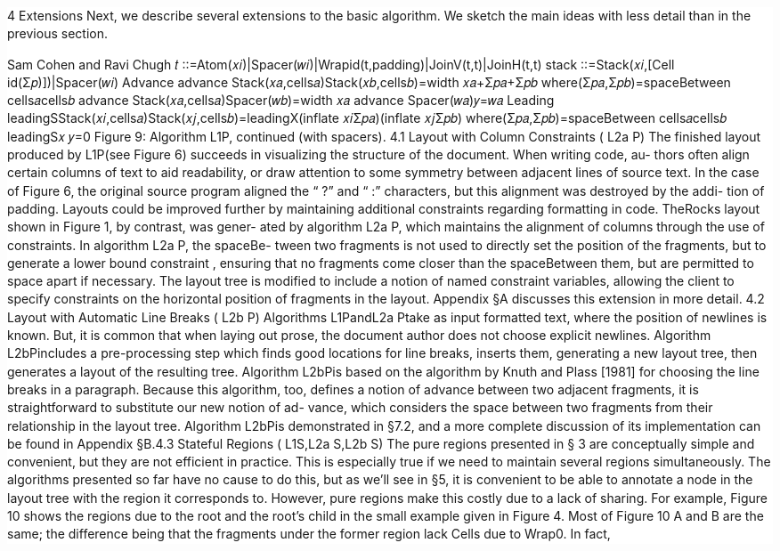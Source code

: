 4 Extensions
Next, we describe several extensions to the basic algorithm. We
sketch the main ideas with less detail than in the previous section.

Sam Cohen and Ravi Chugh
𝑡 ::=Atom(𝑥𝑖)|Spacer(𝑤𝑖)|Wrapid(t,padding)|JoinV(t,t)|JoinH(t,t)
stack ::=Stack(𝑥𝑖,[Cell id(Σ𝑝)])|Spacer(𝑤𝑖)
Advance
advance Stack(𝑥𝑎,cells𝑎)Stack(𝑥𝑏,cells𝑏)=width 𝑥𝑎+Σ𝑝𝑎+Σ𝑝𝑏
where(Σ𝑝𝑎,Σ𝑝𝑏)=spaceBetween cells𝑎cells𝑏
advance Stack(𝑥𝑎,cells𝑎)Spacer(𝑤𝑏)=width 𝑥𝑎
advance Spacer(𝑤𝑎)𝑦=𝑤𝑎
Leading
leadingSStack(𝑥𝑖,cells𝑎)Stack(𝑥𝑗,cells𝑏)=leadingX(inflate 𝑥𝑖Σ𝑝𝑎)(inflate 𝑥𝑗Σ𝑝𝑏)
where(Σ𝑝𝑎,Σ𝑝𝑏)=spaceBetween cells𝑎cells𝑏
leadingS𝑥 𝑦=0
Figure 9: Algorithm L1P, continued (with spacers).
4.1 Layout with Column Constraints ( L2a P)
The finished layout produced by L1P(see Figure 6) succeeds in
visualizing the structure of the document. When writing code, au-
thors often align certain columns of text to aid readability, or draw
attention to some symmetry between adjacent lines of source text.
In the case of Figure 6, the original source program aligned the “ ?”
and “ :” characters, but this alignment was destroyed by the addi-
tion of padding. Layouts could be improved further by maintaining
additional constraints regarding formatting in code.
TheRocks layout shown in Figure 1, by contrast, was gener-
ated by algorithm L2a P, which maintains the alignment of columns
through the use of constraints. In algorithm L2a P, the spaceBe-
tween two fragments is not used to directly set the position of the
fragments, but to generate a lower bound constraint , ensuring that
no fragments come closer than the spaceBetween them, but are
permitted to space apart if necessary. The layout tree is modified to
include a notion of named constraint variables, allowing the client
to specify constraints on the horizontal position of fragments in
the layout. Appendix §A discusses this extension in more detail.
4.2 Layout with Automatic Line Breaks ( L2b P)
Algorithms L1PandL2a Ptake as input formatted text, where the
position of newlines is known. But, it is common that when laying
out prose, the document author does not choose explicit newlines.
Algorithm L2bPincludes a pre-processing step which finds good
locations for line breaks, inserts them, generating a new layout tree,
then generates a layout of the resulting tree.
Algorithm L2bPis based on the algorithm by Knuth and Plass
[1981] for choosing the line breaks in a paragraph. Because this
algorithm, too, defines a notion of advance between two adjacent
fragments, it is straightforward to substitute our new notion of ad-
vance, which considers the space between two fragments from their
relationship in the layout tree. Algorithm L2bPis demonstrated in
§7.2, and a more complete discussion of its implementation can be
found in Appendix §B.4.3 Stateful Regions ( L1S,L2a S,L2b S)
The pure regions presented in § 3 are conceptually simple and
convenient, but they are not efficient in practice. This is especially
true if we need to maintain several regions simultaneously. The
algorithms presented so far have no cause to do this, but as we’ll
see in §5, it is convenient to be able to annotate a node in the layout
tree with the region it corresponds to. However, pure regions make
this costly due to a lack of sharing.
For example, Figure 10 shows the regions due to the root and
the root’s child in the small example given in Figure 4. Most of
Figure 10
A and
B are the same; the difference being that the
fragments under the former region lack Cells due to Wrap0. In fact,